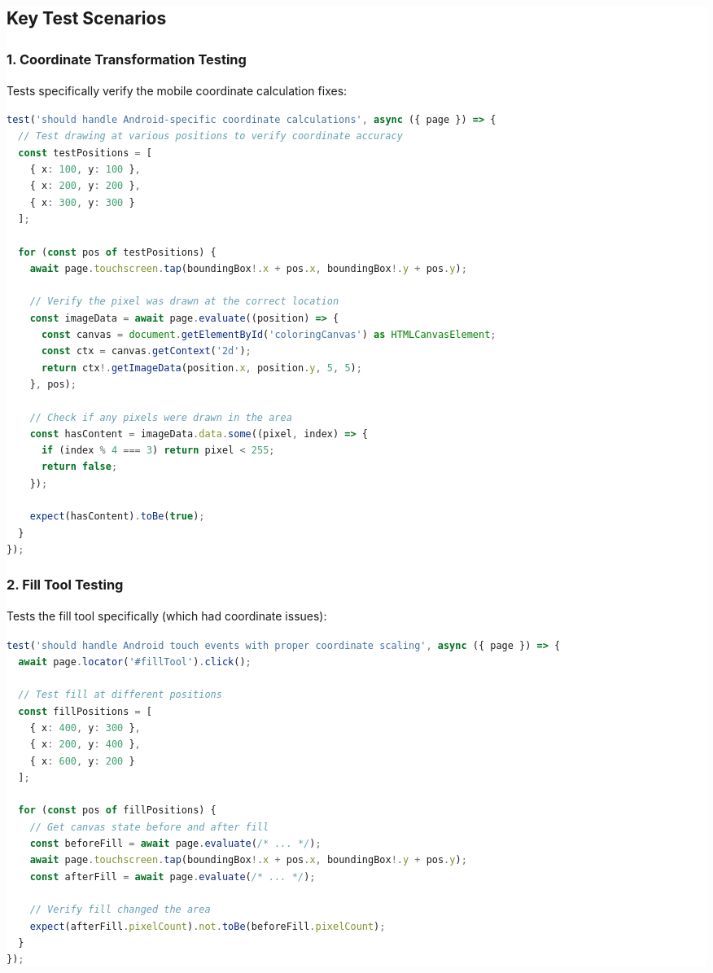 ## Key Test Scenarios

### 1. Coordinate Transformation Testing

Tests specifically verify the mobile coordinate calculation fixes:

```typescript
test('should handle Android-specific coordinate calculations', async ({ page }) => {
  // Test drawing at various positions to verify coordinate accuracy
  const testPositions = [
    { x: 100, y: 100 },
    { x: 200, y: 200 },
    { x: 300, y: 300 }
  ];
  
  for (const pos of testPositions) {
    await page.touchscreen.tap(boundingBox!.x + pos.x, boundingBox!.y + pos.y);
    
    // Verify the pixel was drawn at the correct location
    const imageData = await page.evaluate((position) => {
      const canvas = document.getElementById('coloringCanvas') as HTMLCanvasElement;
      const ctx = canvas.getContext('2d');
      return ctx!.getImageData(position.x, position.y, 5, 5);
    }, pos);
    
    // Check if any pixels were drawn in the area
    const hasContent = imageData.data.some((pixel, index) => {
      if (index % 4 === 3) return pixel < 255;
      return false;
    });
    
    expect(hasContent).toBe(true);
  }
});
```

### 2. Fill Tool Testing

Tests the fill tool specifically (which had coordinate issues):

```typescript
test('should handle Android touch events with proper coordinate scaling', async ({ page }) => {
  await page.locator('#fillTool').click();
  
  // Test fill at different positions
  const fillPositions = [
    { x: 400, y: 300 },
    { x: 200, y: 400 },
    { x: 600, y: 200 }
  ];
  
  for (const pos of fillPositions) {
    // Get canvas state before and after fill
    const beforeFill = await page.evaluate(/* ... */);
    await page.touchscreen.tap(boundingBox!.x + pos.x, boundingBox!.y + pos.y);
    const afterFill = await page.evaluate(/* ... */);
    
    // Verify fill changed the area
    expect(afterFill.pixelCount).not.toBe(beforeFill.pixelCount);
  }
});
```
